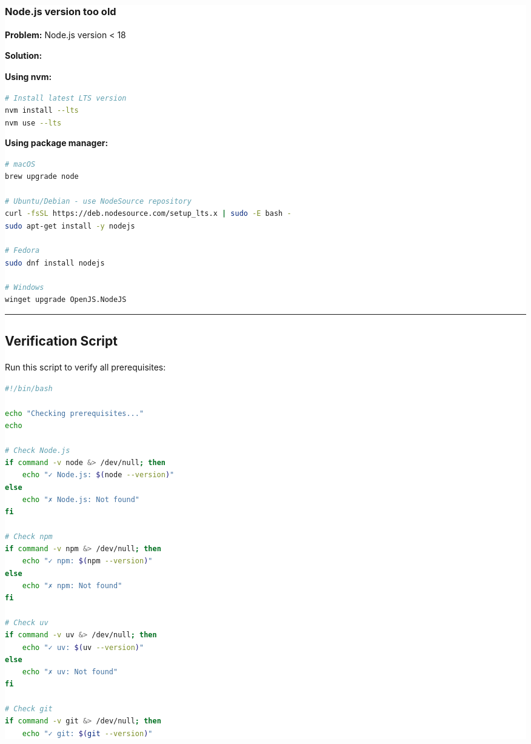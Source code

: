 ### Node.js version too old

**Problem:** Node.js version < 18

**Solution:**

**Using nvm:**

```bash
# Install latest LTS version
nvm install --lts
nvm use --lts
```

**Using package manager:**

```bash
# macOS
brew upgrade node

# Ubuntu/Debian - use NodeSource repository
curl -fsSL https://deb.nodesource.com/setup_lts.x | sudo -E bash -
sudo apt-get install -y nodejs

# Fedora
sudo dnf install nodejs

# Windows
winget upgrade OpenJS.NodeJS
```

---

## Verification Script

Run this script to verify all prerequisites:

```bash
#!/bin/bash

echo "Checking prerequisites..."
echo

# Check Node.js
if command -v node &> /dev/null; then
    echo "✓ Node.js: $(node --version)"
else
    echo "✗ Node.js: Not found"
fi

# Check npm
if command -v npm &> /dev/null; then
    echo "✓ npm: $(npm --version)"
else
    echo "✗ npm: Not found"
fi

# Check uv
if command -v uv &> /dev/null; then
    echo "✓ uv: $(uv --version)"
else
    echo "✗ uv: Not found"
fi

# Check git
if command -v git &> /dev/null; then
    echo "✓ git: $(git --version)"
```